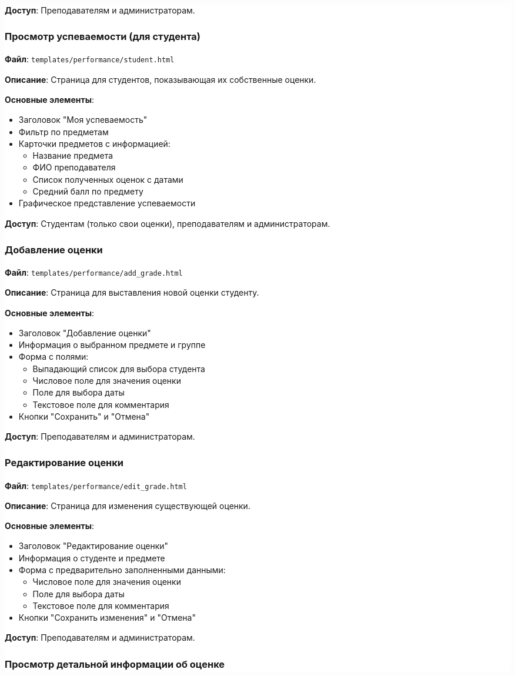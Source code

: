**Доступ**: Преподавателям и администраторам.

### Просмотр успеваемости (для студента)

**Файл**: `templates/performance/student.html`

**Описание**: Страница для студентов, показывающая их собственные оценки.

**Основные элементы**:
- Заголовок "Моя успеваемость"
- Фильтр по предметам
- Карточки предметов с информацией:
  - Название предмета
  - ФИО преподавателя
  - Список полученных оценок с датами
  - Средний балл по предмету
- Графическое представление успеваемости

**Доступ**: Студентам (только свои оценки), преподавателям и администраторам.

### Добавление оценки

**Файл**: `templates/performance/add_grade.html`

**Описание**: Страница для выставления новой оценки студенту.

**Основные элементы**:
- Заголовок "Добавление оценки"
- Информация о выбранном предмете и группе
- Форма с полями:
  - Выпадающий список для выбора студента
  - Числовое поле для значения оценки
  - Поле для выбора даты
  - Текстовое поле для комментария
- Кнопки "Сохранить" и "Отмена"

**Доступ**: Преподавателям и администраторам.

### Редактирование оценки

**Файл**: `templates/performance/edit_grade.html`

**Описание**: Страница для изменения существующей оценки.

**Основные элементы**:
- Заголовок "Редактирование оценки"
- Информация о студенте и предмете
- Форма с предварительно заполненными данными:
  - Числовое поле для значения оценки
  - Поле для выбора даты
  - Текстовое поле для комментария
- Кнопки "Сохранить изменения" и "Отмена"

**Доступ**: Преподавателям и администраторам.

### Просмотр детальной информации об оценке
